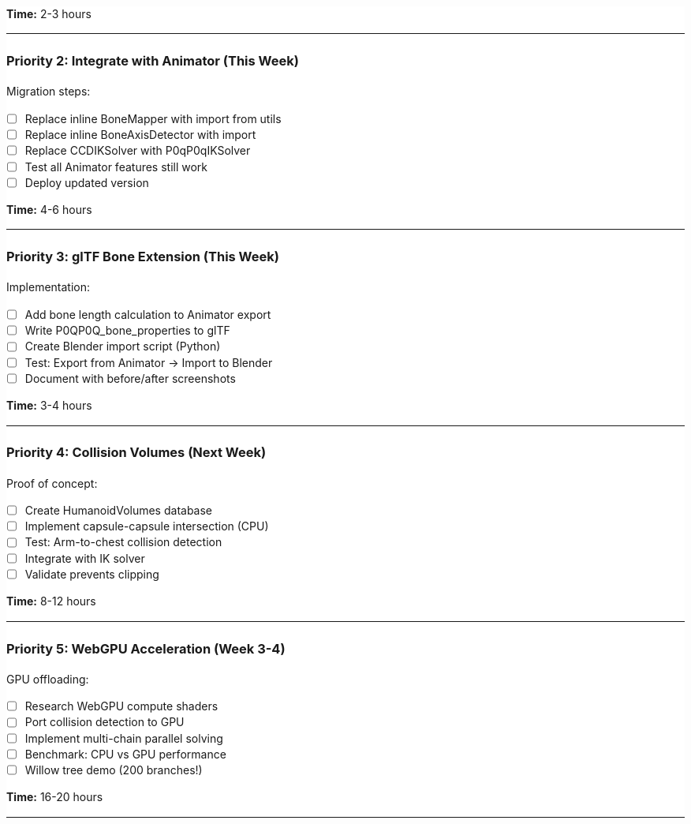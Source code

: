 **Time:** 2-3 hours

---

### **Priority 2: Integrate with Animator (This Week)**

Migration steps:
- [ ] Replace inline BoneMapper with import from utils
- [ ] Replace inline BoneAxisDetector with import
- [ ] Replace CCDIKSolver with P0qP0qIKSolver
- [ ] Test all Animator features still work
- [ ] Deploy updated version

**Time:** 4-6 hours

---

### **Priority 3: glTF Bone Extension (This Week)**

Implementation:
- [ ] Add bone length calculation to Animator export
- [ ] Write P0QP0Q_bone_properties to glTF
- [ ] Create Blender import script (Python)
- [ ] Test: Export from Animator → Import to Blender
- [ ] Document with before/after screenshots

**Time:** 3-4 hours

---

### **Priority 4: Collision Volumes (Next Week)**

Proof of concept:
- [ ] Create HumanoidVolumes database
- [ ] Implement capsule-capsule intersection (CPU)
- [ ] Test: Arm-to-chest collision detection
- [ ] Integrate with IK solver
- [ ] Validate prevents clipping

**Time:** 8-12 hours

---

### **Priority 5: WebGPU Acceleration (Week 3-4)**

GPU offloading:
- [ ] Research WebGPU compute shaders
- [ ] Port collision detection to GPU
- [ ] Implement multi-chain parallel solving
- [ ] Benchmark: CPU vs GPU performance
- [ ] Willow tree demo (200 branches!)

**Time:** 16-20 hours

---
